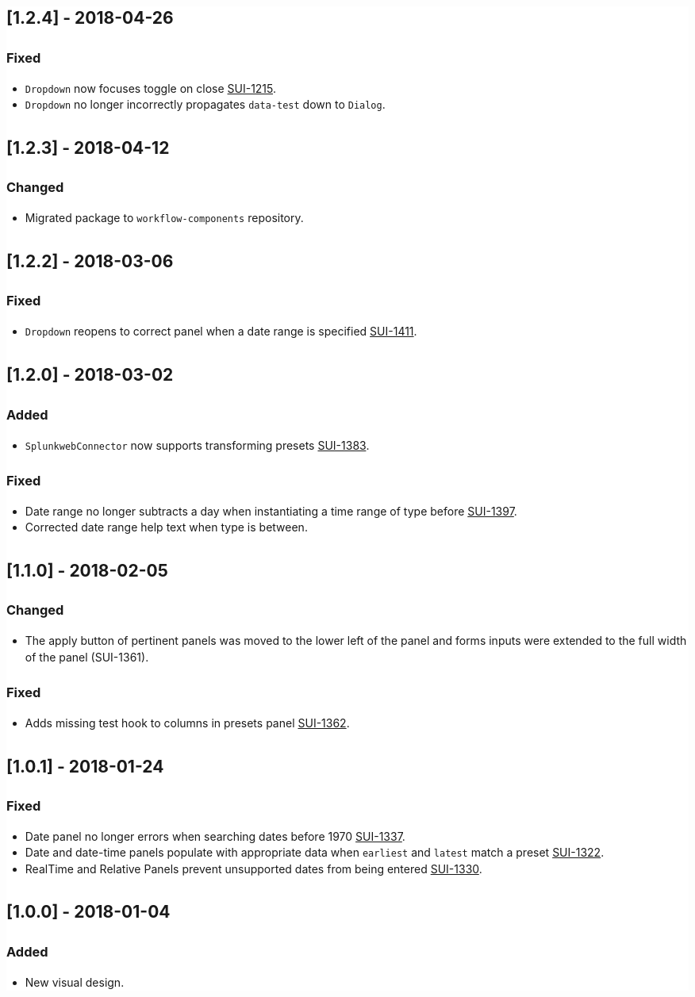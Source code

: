 
## [1.2.4] - 2018-04-26

### Fixed
* `Dropdown` now focuses toggle on close [SUI-1215](http://go/j/SUI-1215).
* `Dropdown` no longer incorrectly propagates `data-test` down to `Dialog`.


## [1.2.3] - 2018-04-12

### Changed
* Migrated package to `workflow-components` repository.


## [1.2.2] - 2018-03-06

### Fixed
* `Dropdown` reopens to correct panel when a date range is specified [SUI-1411](http://go/j/SUI-1411).


## [1.2.0] - 2018-03-02

### Added
* `SplunkwebConnector` now supports transforming presets [SUI-1383](http://go/j/SUI-1383).

### Fixed
* Date range no longer subtracts a day when instantiating a time range of type before [SUI-1397](http://go/j/SUI-1397).
* Corrected date range help text when type is between.


## [1.1.0] - 2018-02-05

### Changed
* The apply button of pertinent panels was moved to the lower left of the panel and forms inputs were extended to the full width of the panel (SUI-1361).

### Fixed
* Adds missing test hook to columns in presets panel [SUI-1362](http://go/j/SUI-1362).


## [1.0.1] - 2018-01-24

### Fixed
* Date panel no longer errors when searching dates before 1970 [SUI-1337](http://go/j/SUI-1337).
* Date and date-time panels populate with appropriate data when `earliest` and `latest` match a preset [SUI-1322](http://go/j/SUI-1322).
* RealTime and Relative Panels prevent unsupported dates from being entered [SUI-1330](http://go/j/SUI-1330).


## [1.0.0] - 2018-01-04

### Added
* New visual design.

